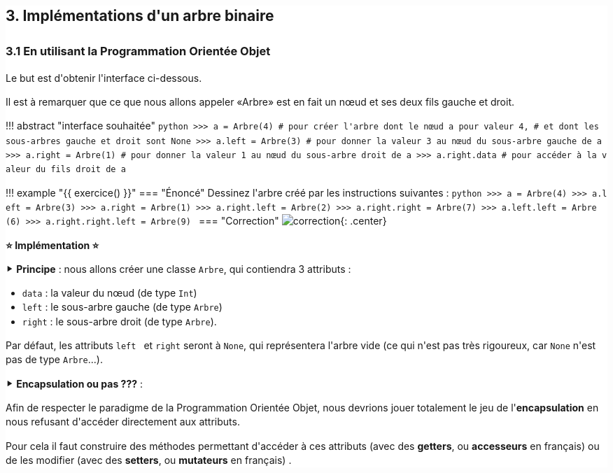 


## 3. Implémentations d'un arbre binaire
### 3.1 En utilisant la Programmation Orientée Objet
Le but est d'obtenir l'interface ci-dessous.

Il est à remarquer que ce que nous allons appeler «Arbre» est en fait un nœud et ses deux fils gauche et droit.

!!! abstract "interface souhaitée"
    ```python
    >>> a = Arbre(4) # pour créer l'arbre dont le nœud a pour valeur 4,
                # et dont les sous-arbres gauche et droit sont None
    >>> a.left = Arbre(3) # pour donner la valeur 3 au nœud du sous-arbre gauche de a
    >>> a.right = Arbre(1) # pour donner la valeur 1 au nœud du sous-arbre droit de a
    >>> a.right.data # pour accéder à la valeur du fils droit de a
    ```


!!! example "{{ exercice() }}"
    === "Énoncé"
        Dessinez l'arbre créé par les instructions suivantes :
        ```python
        >>> a = Arbre(4)
        >>> a.left = Arbre(3)
        >>> a.right = Arbre(1)
        >>> a.right.left = Arbre(2)
        >>> a.right.right = Arbre(7)
        >>> a.left.left = Arbre(6)
        >>> a.right.right.left = Arbre(9)
        ```
    === "Correction"
        ![correction](data/exo_imp.png){: .center}



**:star: Implémentation :star:**

⯈ **Principe** : nous allons créer une classe ```Arbre```, qui contiendra 3 attributs : 

- ```data``` : la valeur du nœud (de type ```Int```)
- ```left``` : le sous-arbre gauche (de type ```Arbre```)
- ```right``` : le sous-arbre droit (de type ```Arbre```).

Par défaut, les attributs ```left ``` et ```right``` seront à ```None```, qui représentera l'arbre vide (ce qui n'est pas très rigoureux, car ```None``` n'est pas de type ```Arbre```...).

⯈ **Encapsulation ou pas ???** : 

Afin de respecter le paradigme de la Programmation Orientée Objet, nous devrions jouer totalement le jeu de l'**encapsulation** en nous refusant d'accéder directement aux attributs.

Pour cela  il faut construire des méthodes permettant d'accéder à ces attributs (avec des **getters**, ou **accesseurs** en français) ou de les modifier (avec des **setters**, ou **mutateurs** en français) .
